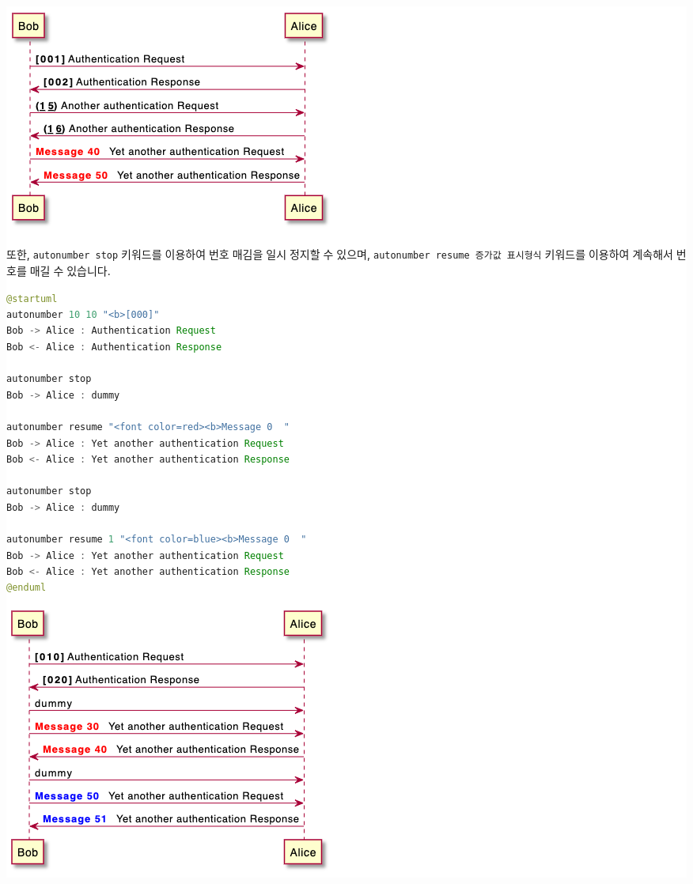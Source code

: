 ![01-12](Captures/01-12.png)

또한, `autonumber stop` 키워드를 이용하여 번호 매김을 일시 정지할 수 있으며, 
`autonumber resume 증가값 표시형식` 키워드를 이용하여 계속해서 번호를 매길 수 있습니다.

```java
@startuml
autonumber 10 10 "<b>[000]"
Bob -> Alice : Authentication Request
Bob <- Alice : Authentication Response

autonumber stop
Bob -> Alice : dummy

autonumber resume "<font color=red><b>Message 0  "
Bob -> Alice : Yet another authentication Request
Bob <- Alice : Yet another authentication Response

autonumber stop
Bob -> Alice : dummy

autonumber resume 1 "<font color=blue><b>Message 0  "
Bob -> Alice : Yet another authentication Request
Bob <- Alice : Yet another authentication Response
@enduml
```

![01-13](Captures/01-13.png)
